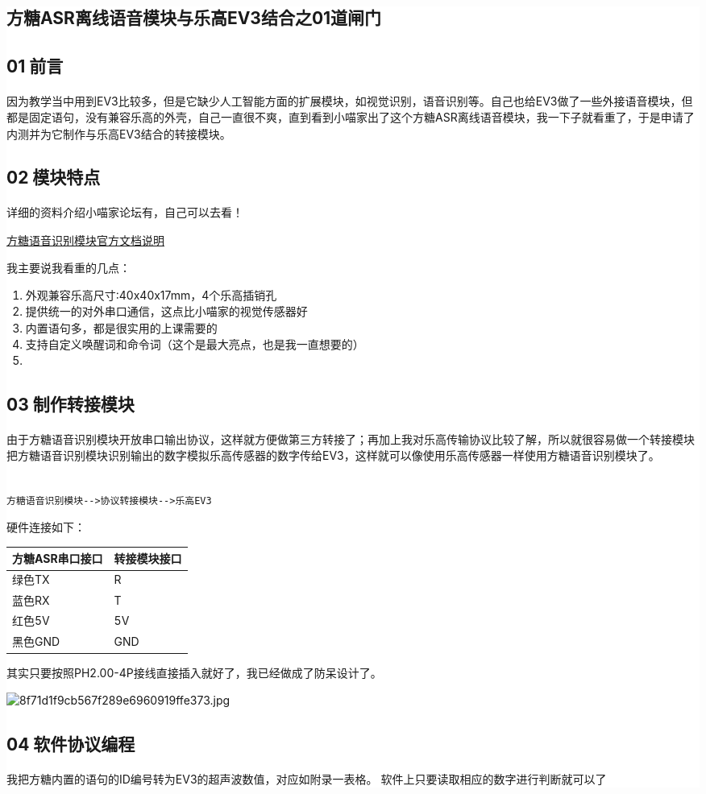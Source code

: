 ## 方糖ASR离线语音模块与乐高EV3结合之01道闸门



## 01 前言

因为教学当中用到EV3比较多，但是它缺少人工智能方面的扩展模块，如视觉识别，语音识别等。自己也给EV3做了一些外接语音模块，但都是固定语句，没有兼容乐高的外壳，自己一直很不爽，直到看到小喵家出了这个方糖ASR离线语音模块，我一下子就看重了，于是申请了内测并为它制作与乐高EV3结合的转接模块。

## 02 模块特点

详细的资料介绍小喵家论坛有，自己可以去看！


[方糖语音识别模块官方文档说明](https://www.yuque.com/kittenbot/hardwares/sugar-asr)


我主要说我看重的几点：

1. 外观兼容乐高尺寸:40x40x17mm，4个乐高插销孔
2. 提供统一的对外串口通信，这点比小喵家的视觉传感器好
3. 内置语句多，都是很实用的上课需要的
4. 支持自定义唤醒词和命令词（这个是最大亮点，也是我一直想要的）
5. 

## 03 制作转接模块

由于方糖语音识别模块开放串口输出协议，这样就方便做第三方转接了；再加上我对乐高传输协议比较了解，所以就很容易做一个转接模块把方糖语音识别模块识别输出的数字模拟乐高传感器的数字传给EV3，这样就可以像使用乐高传感器一样使用方糖语音识别模块了。



```

方糖语音识别模块-->协议转接模块-->乐高EV3

```
硬件连接如下：

方糖ASR串口接口| 转接模块接口
---|---
绿色TX | R
蓝色RX | T
红色5V | 5V
黑色GND | GND

其实只要按照PH2.00-4P接线直接插入就好了，我已经做成了防呆设计了。

![8f71d1f9cb567f289e6960919ffe373.jpg](https://note.youdao.com/yws/res/5/WEBRESOURCEc229d3d424fd51f70e1799bea5db4885)


## 04 软件协议编程

我把方糖内置的语句的ID编号转为EV3的超声波数值，对应如附录一表格。
软件上只要读取相应的数字进行判断就可以了
